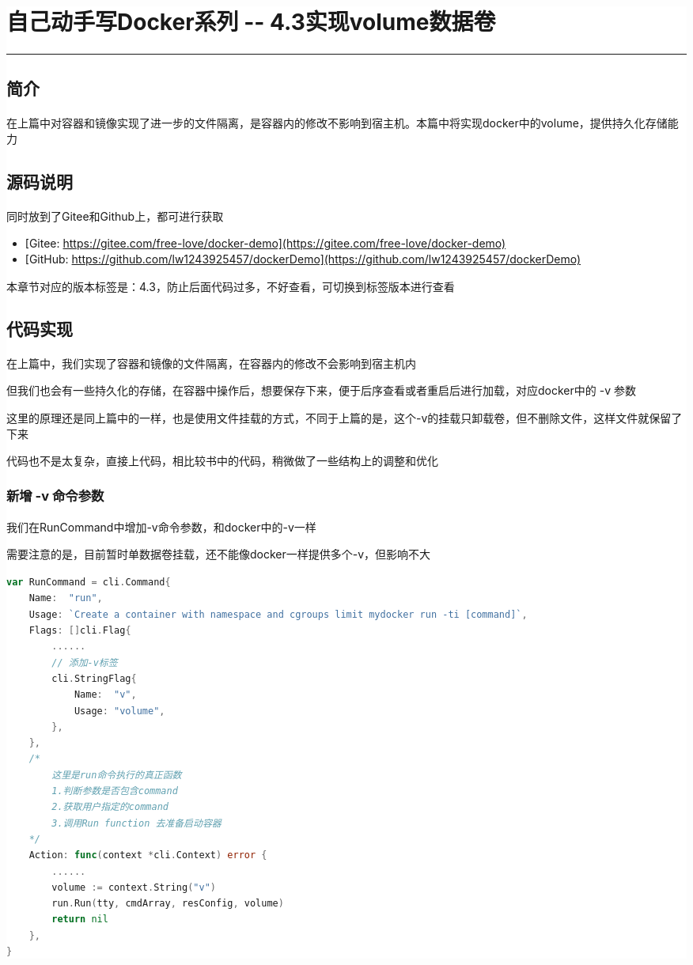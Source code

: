 # 自己动手写Docker系列 -- 4.3实现volume数据卷
***

## 简介
在上篇中对容器和镜像实现了进一步的文件隔离，是容器内的修改不影响到宿主机。本篇中将实现docker中的volume，提供持久化存储能力

## 源码说明
同时放到了Gitee和Github上，都可进行获取

- [Gitee: https://gitee.com/free-love/docker-demo](https://gitee.com/free-love/docker-demo)
- [GitHub: https://github.com/lw1243925457/dockerDemo](https://github.com/lw1243925457/dockerDemo)

本章节对应的版本标签是：4.3，防止后面代码过多，不好查看，可切换到标签版本进行查看

## 代码实现
在上篇中，我们实现了容器和镜像的文件隔离，在容器内的修改不会影响到宿主机内

但我们也会有一些持久化的存储，在容器中操作后，想要保存下来，便于后序查看或者重启后进行加载，对应docker中的 -v 参数

这里的原理还是同上篇中的一样，也是使用文件挂载的方式，不同于上篇的是，这个-v的挂载只卸载卷，但不删除文件，这样文件就保留了下来

代码也不是太复杂，直接上代码，相比较书中的代码，稍微做了一些结构上的调整和优化

### 新增 -v 命令参数
我们在RunCommand中增加-v命令参数，和docker中的-v一样

需要注意的是，目前暂时单数据卷挂载，还不能像docker一样提供多个-v，但影响不大

```go
var RunCommand = cli.Command{
	Name:  "run",
	Usage: `Create a container with namespace and cgroups limit mydocker run -ti [command]`,
	Flags: []cli.Flag{
		......
		// 添加-v标签
		cli.StringFlag{
			Name:  "v",
			Usage: "volume",
		},
	},
	/*
		这里是run命令执行的真正函数
		1.判断参数是否包含command
		2.获取用户指定的command
		3.调用Run function 去准备启动容器
	*/
	Action: func(context *cli.Context) error {
		......
		volume := context.String("v")
		run.Run(tty, cmdArray, resConfig, volume)
		return nil
	},
}
```
